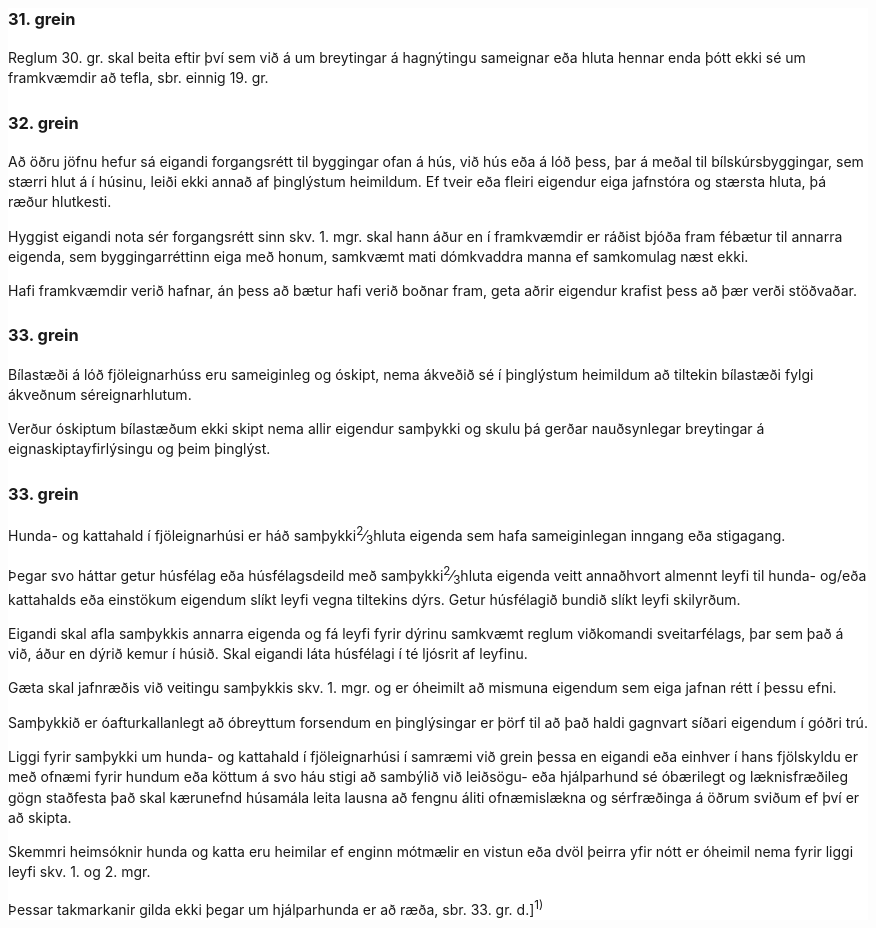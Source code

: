 ### 31. grein

Reglum 30. gr. skal beita eftir því sem við á um breytingar á hagnýtingu sameignar eða hluta hennar enda þótt ekki sé um framkvæmdir að tefla, sbr. einnig 19. gr.

### 32. grein

Að öðru jöfnu hefur sá eigandi forgangsrétt til byggingar ofan á hús, við hús eða á lóð þess, þar á meðal til bílskúrsbyggingar, sem stærri hlut á í húsinu, leiði ekki annað af þinglýstum heimildum. Ef tveir eða fleiri eigendur eiga jafnstóra og stærsta hluta, þá ræður hlutkesti.

Hyggist eigandi nota sér forgangsrétt sinn skv. 1. mgr. skal hann áður en í framkvæmdir er ráðist bjóða fram fébætur til annarra eigenda, sem byggingarréttinn eiga með honum, samkvæmt mati dómkvaddra manna ef samkomulag næst ekki.

Hafi framkvæmdir verið hafnar, án þess að bætur hafi verið boðnar fram, geta aðrir eigendur krafist þess að þær verði stöðvaðar.

### 33. grein

Bílastæði á lóð fjöleignarhúss eru sameiginleg og óskipt, nema ákveðið sé í þinglýstum heimildum að tiltekin bílastæði fylgi ákveðnum séreignarhlutum.

Verður óskiptum bílastæðum ekki skipt nema allir eigendur samþykki og skulu þá gerðar nauðsynlegar breytingar á eignaskiptayfirlýsingu og þeim þinglýst.

### 33. grein



Hunda- og kattahald í fjöleignarhúsi er háð samþykki<sup>2</sup>&frasl;<sub>3</sub>hluta eigenda sem hafa sameiginlegan inngang eða stigagang.

Þegar svo háttar getur húsfélag eða húsfélagsdeild með samþykki<sup>2</sup>&frasl;<sub>3</sub>hluta eigenda veitt annaðhvort almennt leyfi til hunda- og/eða kattahalds eða einstökum eigendum slíkt leyfi vegna tiltekins dýrs. Getur húsfélagið bundið slíkt leyfi skilyrðum.

Eigandi skal afla samþykkis annarra eigenda og fá leyfi fyrir dýrinu samkvæmt reglum viðkomandi sveitarfélags, þar sem það á við, áður en dýrið kemur í húsið. Skal eigandi láta húsfélagi í té ljósrit af leyfinu.

Gæta skal jafnræðis við veitingu samþykkis skv. 1. mgr. og er óheimilt að mismuna eigendum sem eiga jafnan rétt í þessu efni.

Samþykkið er óafturkallanlegt að óbreyttum forsendum en þinglýsingar er þörf til að það haldi gagnvart síðari eigendum í góðri trú.

Liggi fyrir samþykki um hunda- og kattahald í fjöleignarhúsi í samræmi við grein þessa en eigandi eða einhver í hans fjölskyldu er með ofnæmi fyrir hundum eða köttum á svo háu stigi að sambýlið við leiðsögu- eða hjálparhund sé óbærilegt og læknisfræðileg gögn staðfesta það skal kærunefnd húsamála leita lausna að fengnu áliti ofnæmislækna og sérfræðinga á öðrum sviðum ef því er að skipta.

Skemmri heimsóknir hunda og katta eru heimilar ef enginn mótmælir en vistun eða dvöl þeirra yfir nótt er óheimil nema fyrir liggi leyfi skv. 1. og 2. mgr.

Þessar takmarkanir gilda ekki þegar um hjálparhunda er að ræða, sbr. 33. gr. d.]<sup>1)</sup> 
